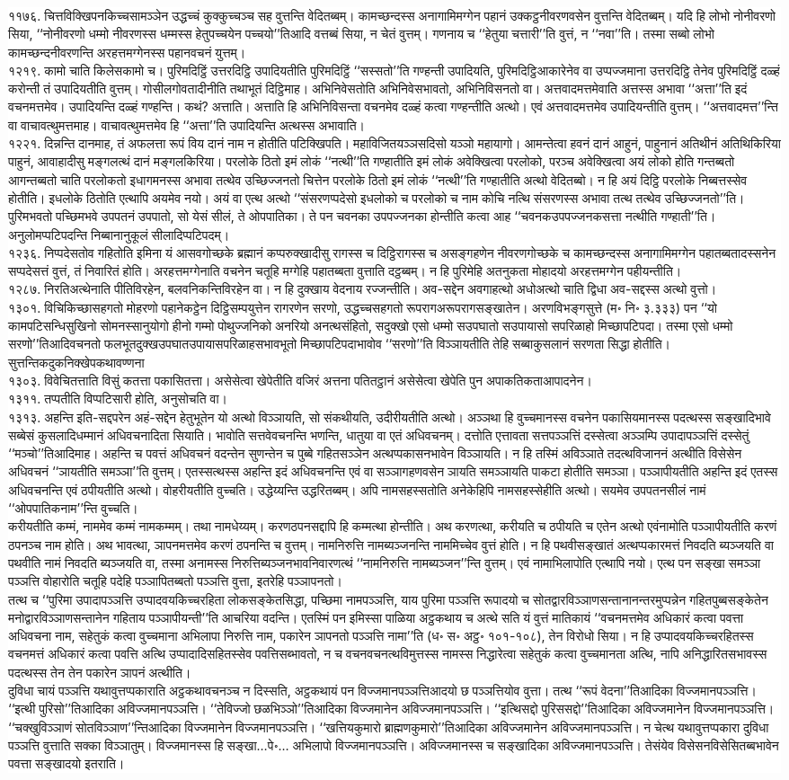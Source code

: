 ११७६. चित्तविक्खिपनकिच्चसामञ्ञेन उद्धच्चं कुक्कुच्चञ्च सह वुत्तन्ति वेदितब्बम्। कामच्छन्दस्स अनागामिमग्गेन पहानं उक्कट्ठनीवरणवसेन वुत्तन्ति वेदितब्बम्। यदि हि लोभो नोनीवरणो सिया, ‘‘नोनीवरणो धम्मो नीवरणस्स धम्मस्स हेतुपच्चयेन पच्चयो’’तिआदि वत्तब्बं सिया, न चेतं वुत्तम्। गणनाय च ‘‘हेतुया चत्तारी’’ति वुत्तं, न ‘‘नवा’’ति। तस्मा सब्बो लोभो कामच्छन्दनीवरणन्ति अरहत्तमग्गेनस्स पहानवचनं युत्तम्।  
१२१९. कामो चाति किलेसकामो च। पुरिमदिट्ठिं उत्तरदिट्ठि उपादियतीति पुरिमदिट्ठिं ‘‘सस्सतो’’ति गण्हन्ती उपादियति, पुरिमदिट्ठिआकारेनेव वा उप्पज्जमाना उत्तरदिट्ठि तेनेव पुरिमदिट्ठिं दळ्हं करोन्ती तं उपादियतीति वुत्तम्। गोसीलगोवतादीनीति तथाभूतं दिट्ठिमाह। अभिनिवेसतोति अभिनिवेसभावतो, अभिनिविसनतो वा। अत्तवादमत्तमेवाति अत्तस्स अभावा ‘‘अत्ता’’ति इदं वचनमत्तमेव। उपादियन्ति दळ्हं गण्हन्ति। कथं? अत्ताति। अत्ताति हि अभिनिविसन्ता वचनमेव दळ्हं कत्वा गण्हन्तीति अत्थो। एवं अत्तवादमत्तमेव उपादियन्तीति वुत्तम्। ‘‘अत्तवादमत्त’’न्ति वा वाचावत्थुमत्तमाह। वाचावत्थुमत्तमेव हि ‘‘अत्ता’’ति उपादियन्ति अत्थस्स अभावाति।  
१२२१. दिन्नन्ति दानमाह, तं अफलत्ता रूपं विय दानं नाम न होतीति पटिक्खिपति। महाविजितयञ्ञसदिसो यञ्ञो महायागो। आमन्तेत्वा हवनं दानं आहुनं, पाहुनानं अतिथीनं अतिथिकिरिया पाहुनं, आवाहादीसु मङ्गलत्थं दानं मङ्गलकिरिया। परलोके ठितो इमं लोकं ‘‘नत्थी’’ति गण्हातीति इमं लोकं अवेक्खित्वा परलोको, परञ्च अवेक्खित्वा अयं लोको होति गन्तब्बतो आगन्तब्बतो चाति परलोकतो इधागमनस्स अभावा तत्थेव उच्छिज्जनतो चित्तेन परलोके ठितो इमं लोकं ‘‘नत्थी’’ति गण्हातीति अत्थो वेदितब्बो। न हि अयं दिट्ठि परलोके निब्बत्तस्सेव होतीति। इधलोके ठितोति एत्थापि अयमेव नयो। अयं वा एत्थ अत्थो ‘‘संसरणप्पदेसो इधलोको च परलोको च नाम कोचि नत्थि संसरणस्स अभावा तत्थ तत्थेव उच्छिज्जनतो’’ति। पुरिमभवतो पच्छिमभवे उपपतनं उपपातो, सो येसं सीलं, ते ओपपातिका। ते पन चवनका उपपज्जनका होन्तीति कत्वा आह ‘‘चवनकउपपज्जनकसत्ता नत्थीति गण्हाती’’ति। अनुलोमप्पटिपदन्ति निब्बानानुकूलं सीलादिप्पटिपदम्।  
१२३६. निप्पदेसतोव गहितोति इमिना यं आसवगोच्छके ब्रह्मानं कप्परुक्खादीसु रागस्स च दिट्ठिरागस्स च असङ्गहणेन नीवरणगोच्छके च कामच्छन्दस्स अनागामिमग्गेन पहातब्बतादस्सनेन सप्पदेसत्तं वुत्तं, तं निवारितं होति। अरहत्तमग्गेनाति वचनेन चतूहि मग्गेहि पहातब्बता वुत्ताति दट्ठब्बम्। न हि पुरिमेहि अतनुकता मोहादयो अरहत्तमग्गेन पहीयन्तीति।  
१२८७. निरतिअत्थेनाति पीतिविरहेन, बलवनिकन्तिविरहेन वा। न हि दुक्खाय वेदनाय रज्जन्तीति। अव-सद्देन अवगाहत्थो अधोअत्थो चाति द्विधा अव-सद्दस्स अत्थो वुत्तो।  
१३०१. विचिकिच्छासहगतो मोहरणो पहानेकट्ठेन दिट्ठिसम्पयुत्तेन रागरणेन सरणो, उद्धच्चसहगतो रूपरागअरूपरागसङ्खातेन। अरणविभङ्गसुत्ते (म॰ नि॰ ३.३३३) पन ‘‘यो कामपटिसन्धिसुखिनो सोमनस्सानुयोगो हीनो गम्मो पोथुज्जनिको अनरियो अनत्थसंहितो, सदुक्खो एसो धम्मो सउपघातो सउपायासो सपरिळाहो मिच्छापटिपदा। तस्मा एसो धम्मो सरणो’’तिआदिवचनतो फलभूतदुक्खउपघातउपायासपरिळाहसभावभूतो मिच्छापटिपदाभावोव ‘‘सरणो’’ति विञ्ञायतीति तेहि सब्बाकुसलानं सरणता सिद्धा होतीति।  
सुत्तन्तिकदुकनिक्खेपकथावण्णना  
१३०३. विवेचितत्ताति विसुं कतत्ता पकासितत्ता। असेसेत्वा खेपेतीति वजिरं अत्तना पतितट्ठानं असेसेत्वा खेपेति पुन अपाकतिकताआपादनेन।  
१३११. तप्पतीति विप्पटिसारी होति, अनुसोचति वा।  
१३१३. अहन्ति इति-सद्दपरेन अहं-सद्देन हेतुभूतेन यो अत्थो विञ्ञायति, सो संकथीयति, उदीरीयतीति अत्थो। अञ्ञथा हि वुच्चमानस्स वचनेन पकासियमानस्स पदत्थस्स सङ्खादिभावे सब्बेसं कुसलादिधम्मानं अधिवचनादिता सियाति। भावोति सत्तवेवचनन्ति भणन्ति, धातुया वा एतं अधिवचनम्। दत्तोति एत्तावता सत्तपञ्ञत्तिं दस्सेत्वा अञ्ञम्पि उपादापञ्ञत्तिं दस्सेतुं ‘‘मञ्चो’’तिआदिमाह। अहन्ति च पवत्तं अधिवचनं वदन्तेन सुणन्तेन च पुब्बे गहितसञ्ञेन अत्थप्पकासनभावेन विञ्ञायति। न हि तस्मिं अविञ्ञाते तदत्थविजाननं अत्थीति विसेसेन अधिवचनं ‘‘ञायतीति समञ्ञा’’ति वुत्तम्। एतस्सत्थस्स अहन्ति इदं अधिवचनन्ति एवं वा सञ्ञागहणवसेन ञायति समञ्ञायति पाकटा होतीति समञ्ञा। पञ्ञापीयतीति अहन्ति इदं एतस्स अधिवचनन्ति एवं ठपीयतीति अत्थो। वोहरीयतीति वुच्चति। उद्धेय्यन्ति उद्धरितब्बम्। अपि नामसहस्सतोति अनेकेहिपि नामसहस्सेहीति अत्थो। सयमेव उपपतनसीलं नामं ‘‘ओपपातिकनाम’’न्ति वुच्चति।  
करीयतीति कम्मं, नाममेव कम्मं नामकम्मम्। तथा नामधेय्यम्। करणठपनसद्दापि हि कम्मत्था होन्तीति। अथ करणत्था, करीयति च ठपीयति च एतेन अत्थो एवंनामोति पञ्ञापीयतीति करणं ठपनञ्च नाम होति। अथ भावत्था, ञापनमत्तमेव करणं ठपनन्ति च वुत्तम्। नामनिरुत्ति नामब्यञ्जनन्ति नाममिच्चेव वुत्तं होति। न हि पथवीसङ्खातं अत्थप्पकारमत्तं निवदति ब्यञ्जयति वा पथवीति नामं निवदति ब्यञ्जयति वा, तस्मा अनामस्स निरुत्तिब्यञ्जनभावनिवारणत्थं ‘‘नामनिरुत्ति नामब्यञ्जन’’न्ति वुत्तम्। एवं नामाभिलापोति एत्थापि नयो। एत्थ पन सङ्खा समञ्ञा पञ्ञत्ति वोहारोति चतूहि पदेहि पञ्ञापितब्बतो पञ्ञत्ति वुत्ता, इतरेहि पञ्ञापनतो।  
तत्थ च ‘‘पुरिमा उपादापञ्ञत्ति उप्पादवयकिच्चरहिता लोकसङ्केतसिद्धा, पच्छिमा नामपञ्ञत्ति, याय पुरिमा पञ्ञत्ति रूपादयो च सोतद्वारविञ्ञाणसन्तानानन्तरमुप्पन्नेन गहितपुब्बसङ्केतेन मनोद्वारविञ्ञाणसन्तानेन गहिताय पञ्ञापीयन्ती’’ति आचरिया वदन्ति। एतस्मिं पन इमिस्सा पाळिया अट्ठकथाय च अत्थे सति यं वुत्तं मातिकायं ‘‘वचनमत्तमेव अधिकारं कत्वा पवत्ता अधिवचना नाम, सहेतुकं कत्वा वुच्चमाना अभिलापा निरुत्ति नाम, पकारेन ञापनतो पञ्ञत्ति नामा’’ति (ध॰ स॰ अट्ठ॰ १०१-१०८), तेन विरोधो सिया। न हि उप्पादवयकिच्चरहितस्स वचनमत्तं अधिकारं कत्वा पवत्ति अत्थि उप्पादादिसहितस्सेव पवत्तिसब्भावतो, न च वचनवचनत्थविमुत्तस्स नामस्स निद्धारेत्वा सहेतुकं कत्वा वुच्चमानता अत्थि, नापि अनिद्धारितसभावस्स पदत्थस्स तेन तेन पकारेन ञापनं अत्थीति।  
दुविधा चायं पञ्ञत्ति यथावुत्तप्पकाराति अट्ठकथावचनञ्च न दिस्सति, अट्ठकथायं पन विज्जमानपञ्ञत्तिआदयो छ पञ्ञत्तियोव वुत्ता। तत्थ ‘‘रूपं वेदना’’तिआदिका विज्जमानपञ्ञत्ति। ‘‘इत्थी पुरिसो’’तिआदिका अविज्जमानपञ्ञत्ति। ‘‘तेविज्जो छळभिञ्ञो’’तिआदिका विज्जमानेन अविज्जमानपञ्ञत्ति। ‘‘इत्थिसद्दो पुरिससद्दो’’तिआदिका अविज्जमानेन विज्जमानपञ्ञत्ति। ‘‘चक्खुविञ्ञाणं सोतविञ्ञाण’’न्तिआदिका विज्जमानेन विज्जमानपञ्ञत्ति। ‘‘खत्तियकुमारो ब्राह्मणकुमारो’’तिआदिका अविज्जमानेन अविज्जमानपञ्ञत्ति। न चेत्थ यथावुत्तप्पकारा दुविधा पञ्ञत्ति वुत्ताति सक्का विञ्ञातुम्। विज्जमानस्स हि सङ्खा…पे॰… अभिलापो विज्जमानपञ्ञत्ति। अविज्जमानस्स च सङ्खादिका अविज्जमानपञ्ञत्ति। तेसंयेव विसेसनविसेसितब्बभावेन पवत्ता सङ्खादयो इतराति।  